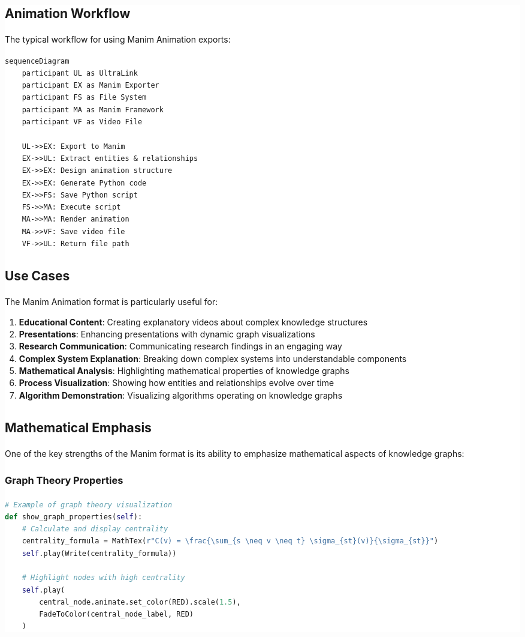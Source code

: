 ## Animation Workflow

The typical workflow for using Manim Animation exports:

```mermaid
sequenceDiagram
    participant UL as UltraLink
    participant EX as Manim Exporter
    participant FS as File System
    participant MA as Manim Framework
    participant VF as Video File
    
    UL->>EX: Export to Manim
    EX->>UL: Extract entities & relationships
    EX->>EX: Design animation structure
    EX->>EX: Generate Python code
    EX->>FS: Save Python script
    FS->>MA: Execute script
    MA->>MA: Render animation
    MA->>VF: Save video file
    VF->>UL: Return file path
```

## Use Cases

The Manim Animation format is particularly useful for:

1. **Educational Content**: Creating explanatory videos about complex knowledge structures
2. **Presentations**: Enhancing presentations with dynamic graph visualizations
3. **Research Communication**: Communicating research findings in an engaging way
4. **Complex System Explanation**: Breaking down complex systems into understandable components
5. **Mathematical Analysis**: Highlighting mathematical properties of knowledge graphs
6. **Process Visualization**: Showing how entities and relationships evolve over time
7. **Algorithm Demonstration**: Visualizing algorithms operating on knowledge graphs

## Mathematical Emphasis

One of the key strengths of the Manim format is its ability to emphasize mathematical aspects of knowledge graphs:

### Graph Theory Properties

```python
# Example of graph theory visualization
def show_graph_properties(self):
    # Calculate and display centrality
    centrality_formula = MathTex(r"C(v) = \frac{\sum_{s \neq v \neq t} \sigma_{st}(v)}{\sigma_{st}}")
    self.play(Write(centrality_formula))
    
    # Highlight nodes with high centrality
    self.play(
        central_node.animate.set_color(RED).scale(1.5),
        FadeToColor(central_node_label, RED)
    )
```
